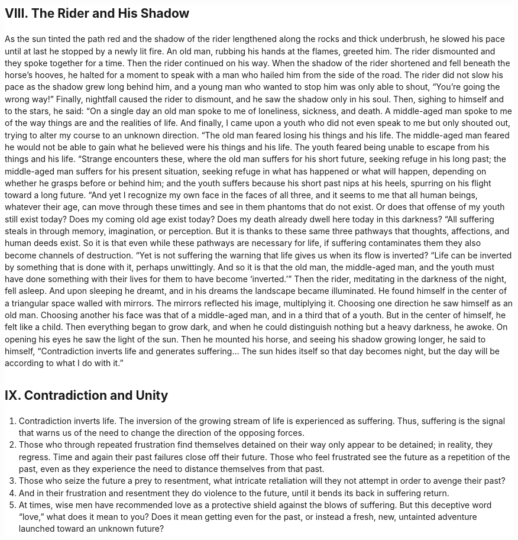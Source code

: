 ## VIII. The Rider and His Shadow

As the sun tinted the path red and the shadow of the rider lengthened along the rocks and thick underbrush, he slowed his pace until at last he stopped by a newly lit fire. An old man, rubbing his hands at the flames, greeted him. The rider dismounted and they spoke together for a time. Then the rider continued on his way.
When the shadow of the rider shortened and fell beneath the horse’s hooves, he halted for a moment to speak with a man who hailed him from the side of the road.
The rider did not slow his pace as the shadow grew long behind him, and a young man who wanted to stop him was only able to shout, “You’re going the wrong way!”
Finally, nightfall caused the rider to dismount, and he saw the shadow only in his soul. Then, sighing to himself and to the stars, he said:
“On a single day an old man spoke to me of loneliness, sickness, and death. A middle-aged man spoke to me of the way things are and the realities of life. And finally, I came upon a youth who did not even speak to me but only shouted out, trying to alter my course to an unknown direction.
“The old man feared losing his things and his life. The middle-aged man feared he would not be able to gain what he believed were his things and his life. The youth feared being unable to escape from his things and his life.
“Strange encounters these, where the old man suffers for his short future, seeking refuge in his long past; the middle-aged man suffers for his present situation, seeking refuge in what has happened or what will happen, depending on whether he grasps before or behind him; and the youth suffers because his short past nips at his heels, spurring on his flight toward a long future.
“And yet I recognize my own face in the faces of all three, and it seems to me that all human beings, whatever their age, can move through these times and see in them phantoms that do not exist. Or does that offense of my youth still exist today? Does my coming old age exist today? Does my death already dwell here today in this darkness?
“All suffering steals in through memory, imagination, or perception. But it is thanks to these same three pathways that thoughts, affections, and human deeds exist. So it is that even while these pathways are necessary for life, if suffering contaminates them they also become channels of destruction.
“Yet is not suffering the warning that life gives us when its flow is inverted?
“Life can be inverted by something that is done with it, perhaps unwittingly. And so it is that the old man, the middle-aged man, and the youth must have done something with their lives for them to have become ‘inverted.’”
Then the rider, meditating in the darkness of the night, fell asleep. And upon sleeping he dreamt, and in his dreams the landscape became illuminated.
He found himself in the center of a triangular space walled with mirrors. The mirrors reflected his image, multiplying it. Choosing one direction he saw himself as an old man. Choosing another his face was that of a middle-aged man, and in a third that of a youth. But in the center of himself, he felt like a child.
Then everything began to grow dark, and when he could distinguish nothing but a heavy darkness, he awoke.
On opening his eyes he saw the light of the sun. Then he mounted his horse, and seeing his shadow growing longer, he said to himself, “Contradiction inverts life and generates suffering… The sun hides itself so that day becomes night, but the day will be according to what I do with it.”

## IX. Contradiction and Unity

1. Contradiction inverts life. The inversion of the growing stream of life is experienced as suffering. Thus, suffering is the signal that warns us of the need to change the direction of the opposing forces.
2. Those who through repeated frustration find themselves detained on their way only appear to be detained; in reality, they regress. Time and again their past failures close off their future. Those who feel frustrated see the future as a repetition of the past, even as they experience the need to distance themselves from that past.
3. Those who seize the future a prey to resentment, what intricate retaliation will they not attempt in order to avenge their past?
4. And in their frustration and resentment they do violence to the future, until it bends its back in suffering return.
5. At times, wise men have recommended love as a protective shield against the blows of suffering. But this deceptive word “love,” what does it mean to you? Does it mean getting even for the past, or instead a fresh, new, untainted adventure launched toward an unknown future?